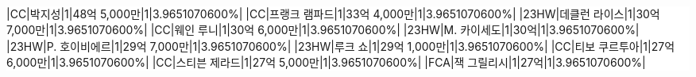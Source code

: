 |CC|박지성|1|48억 5,000만|1|3.9651070600%|
|CC|프랭크 램파드|1|33억 4,000만|1|3.9651070600%|
|23HW|데클런 라이스|1|30억 7,000만|1|3.9651070600%|
|CC|웨인 루니|1|30억 6,000만|1|3.9651070600%|
|23HW|M. 카이세도|1|30억|1|3.9651070600%|
|23HW|P. 호이비에르|1|29억 7,000만|1|3.9651070600%|
|23HW|루크 쇼|1|29억 1,000만|1|3.9651070600%|
|CC|티보 쿠르투아|1|27억 6,000만|1|3.9651070600%|
|CC|스티븐 제라드|1|27억 5,000만|1|3.9651070600%|
|FCA|잭 그릴리시|1|27억|1|3.9651070600%|
